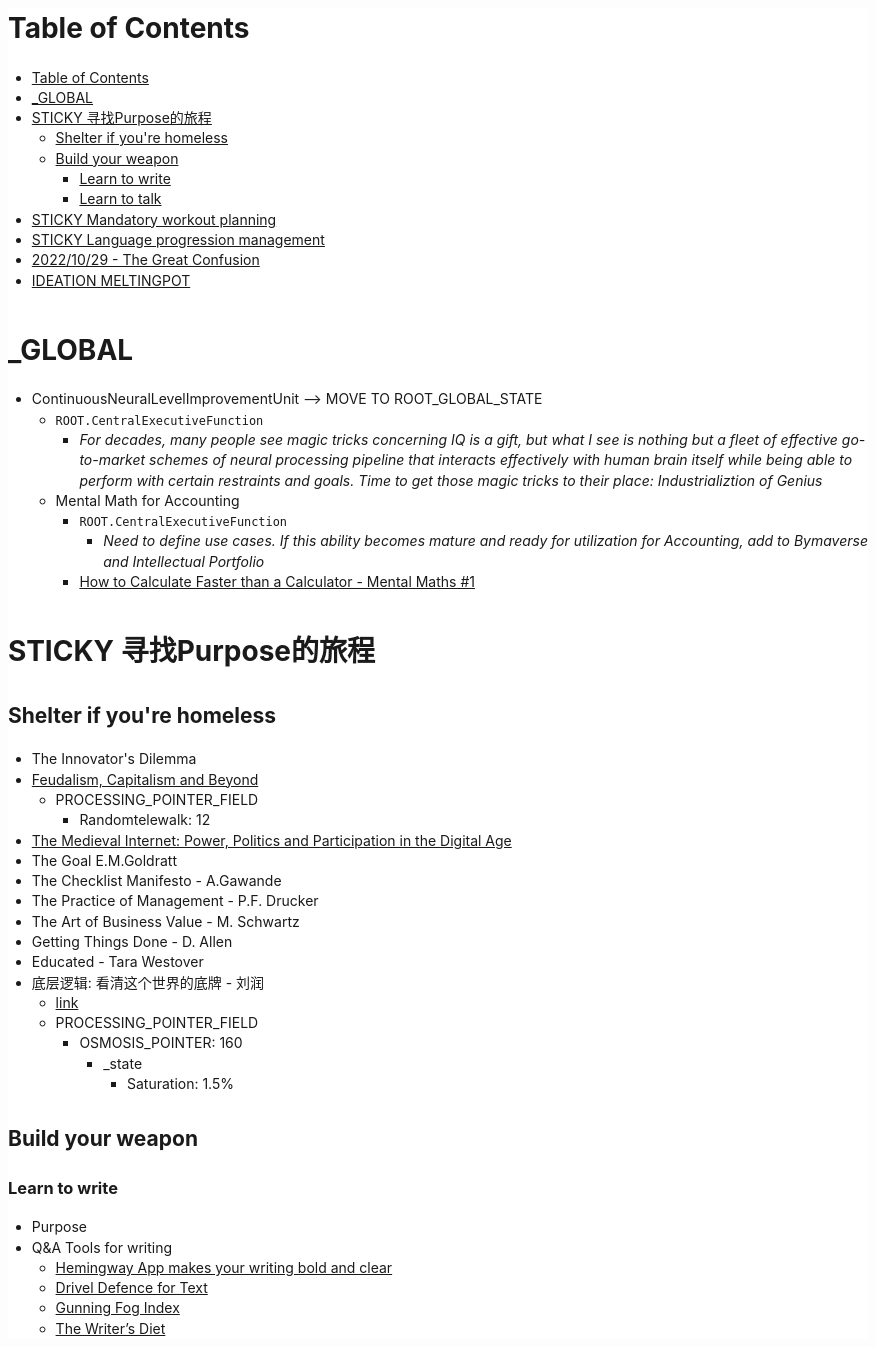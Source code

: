 # Table of Contents
- [Table of Contents](#table-of-contents)
- [_GLOBAL](#_global)
- [STICKY 寻找Purpose的旅程](#sticky-寻找purpose的旅程)
  - [Shelter if you're homeless](#shelter-if-youre-homeless)
  - [Build your weapon](#build-your-weapon)
    - [Learn to write](#learn-to-write)
    - [Learn to talk](#learn-to-talk)
- [STICKY Mandatory workout planning](#sticky-mandatory-workout-planning)
- [STICKY Language progression management](#sticky-language-progression-management)
- [2022/10/29 - The Great Confusion](#20221029---the-great-confusion)
- [IDEATION MELTINGPOT](#ideation-meltingpot)

# _GLOBAL
- ContinuousNeuralLevelImprovementUnit --> MOVE TO ROOT_GLOBAL_STATE
  - `ROOT.CentralExecutiveFunction`
    - *For decades, many people see magic tricks concerning IQ is a gift, but what I see is nothing but a fleet of effective go-to-market schemes of neural processing pipeline that interacts effectively with human brain itself while being able to perform with certain restraints and goals. Time to get those magic tricks to their place: Industrializtion of Genius*
  - Mental Math for Accounting
    - `ROOT.CentralExecutiveFunction`
      - *Need to define use cases. If this ability becomes mature and ready for utilization for Accounting, add to Bymaverse and Intellectual Portfolio*
    - [How to Calculate Faster than a Calculator - Mental Maths #1](https://www.youtube.com/watch?v=X_ZJc9_n7TY)

# STICKY 寻找Purpose的旅程
## Shelter if you're homeless
- The Innovator's Dilemma
- [Feudalism, Capitalism and Beyond](https://openresearch-repository.anu.edu.au/bitstream/1885/114854/2/b11628170.pdf)
  - PROCESSING_POINTER_FIELD
    - Randomtelewalk: 12
- [The Medieval Internet: Power, Politics and Participation in the Digital Age](https://www.emerald.com/insight/publication/doi/10.1108/9781839094125)
- The Goal E.M.Goldratt
- The Checklist Manifesto - A.Gawande
- The Practice of Management - P.F. Drucker
- The Art of Business Value - M. Schwartz
- Getting Things Done - D. Allen
- Educated - Tara Westover
- 底层逻辑: 看清这个世界的底牌 - 刘润
  - [link](https://drive.google.com/file/d/1whM67fbQbi0ELdPHKYFNaXqiUqlYXHVm/view?usp=sharing)
  - PROCESSING_POINTER_FIELD
    - OSMOSIS_POINTER: 160
      - _state
        - Saturation: 1.5%
## Build your weapon
### Learn to write
- Purpose
- Q&A Tools for writing
  - [Hemingway App makes your writing bold and clear](https://hemingwayapp.com/)
  - [Drivel Defence for Text](http://www.plainenglish.co.uk/drivel-defence-text.html)
  - [Gunning Fog Index](http://gunning-fog-index.com/)
  - [The Writer’s Diet](https://writersdiet.com/test/)
